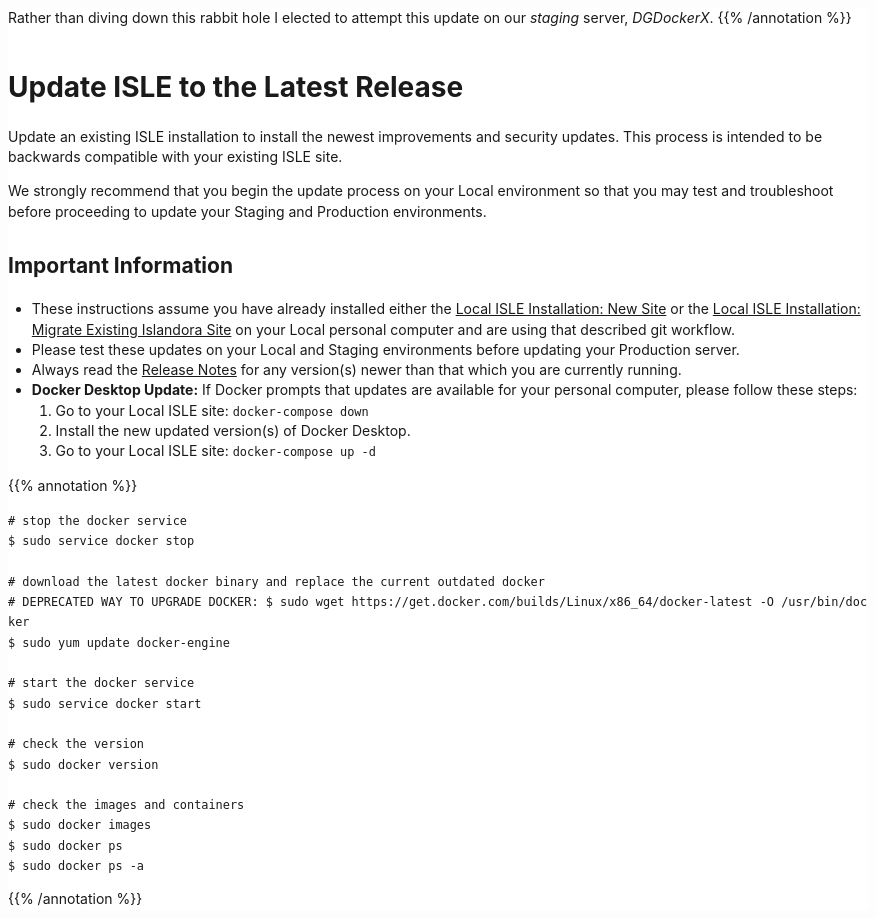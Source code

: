 Rather than diving down this rabbit hole I elected to attempt this update on our _staging_ server, _DGDockerX_.
{{% /annotation %}}


# Update ISLE to the Latest Release

Update an existing ISLE installation to install the newest improvements and security updates. This process is intended to be backwards compatible with your existing ISLE site.

We strongly recommend that you begin the update process on your Local environment so that you may test and troubleshoot before proceeding to update your Staging and Production environments.

## Important Information

- These instructions assume you have already installed either the [Local ISLE Installation: New Site](../install/install-local-new.md) or the [Local ISLE Installation: Migrate Existing Islandora Site](../install/install-local-migrate.md) on your Local personal computer and are using that described git workflow.
- Please test these updates on your Local and Staging environments before updating your Production server.
- Always read the [Release Notes](../release-notes/release-1-4-1.md) for any version(s) newer than that which you are currently running.
- **Docker Desktop Update:** If Docker prompts that updates are available for your personal computer, please follow these steps:
    1. Go to your Local ISLE site: `docker-compose down`
    2. Install the new updated version(s) of Docker Desktop.
    3. Go to your Local ISLE site: `docker-compose up -d`

{{% annotation %}}
```
# stop the docker service
$ sudo service docker stop

# download the latest docker binary and replace the current outdated docker
# DEPRECATED WAY TO UPGRADE DOCKER: $ sudo wget https://get.docker.com/builds/Linux/x86_64/docker-latest -O /usr/bin/docker
$ sudo yum update docker-engine

# start the docker service
$ sudo service docker start

# check the version
$ sudo docker version

# check the images and containers
$ sudo docker images
$ sudo docker ps
$ sudo docker ps -a
```
{{% /annotation %}}
